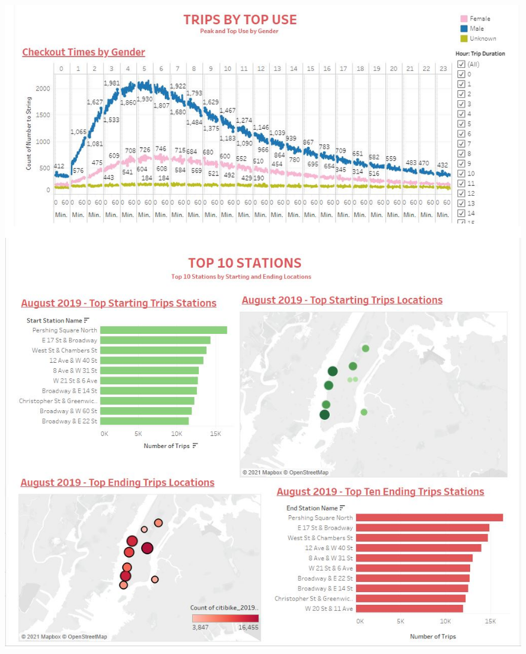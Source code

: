   ![name-of-you-image](Resources/Images/3.3.2.JPG?raw=true)

  ![name-of-you-image](Resources/Images/3.3.3.JPG?raw=true)

